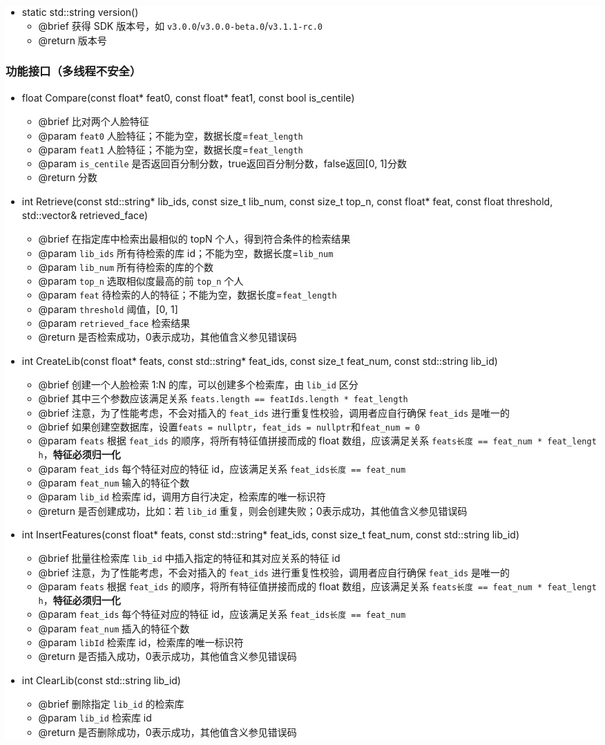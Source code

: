 - static std::string version()
    - @brief 获得 SDK 版本号，如 `v3.0.0`/`v3.0.0-beta.0`/`v3.1.1-rc.0`
    - @return 版本号

### 功能接口（**多线程不安全**）

- float Compare(const float* feat0, const float* feat1, const bool is_centile)
    - @brief 比对两个人脸特征
    - @param `feat0` 人脸特征；不能为空，数据长度=`feat_length`
    - @param `feat1` 人脸特征；不能为空，数据长度=`feat_length`
    - @param `is_centile` 是否返回百分制分数，true返回百分制分数，false返回[0, 1]分数
    - @return 分数

- int Retrieve(const std::string* lib_ids, const size_t lib_num, const size_t top_n, const float* feat, const float threshold, std::vector<RetrievedFace>& retrieved_face)
    - @brief 在指定库中检索出最相似的 topN 个人，得到符合条件的检索结果
    - @param `lib_ids` 所有待检索的库 id；不能为空，数据长度=`lib_num`
    - @param `lib_num` 所有待检索的库的个数
    - @param `top_n` 选取相似度最高的前 `top_n` 个人
    - @param `feat` 待检索的人的特征；不能为空，数据长度=`feat_length`
    - @param `threshold` 阈值，[0, 1]
    - @param `retrieved_face` 检索结果
    - @return 是否检索成功，0表示成功，其他值含义参见错误码

- int CreateLib(const float* feats, const std::string* feat_ids, const size_t feat_num, const std::string lib_id)
    - @brief 创建一个人脸检索 1:N 的库，可以创建多个检索库，由 `lib_id` 区分
    - @brief 其中三个参数应该满足关系 `feats.length == featIds.length * feat_length`
    - @brief 注意，为了性能考虑，不会对插入的 `feat_ids` 进行重复性校验，调用者应自行确保 `feat_ids` 是唯一的
    - @brief 如果创建空数据库，设置`feats = nullptr`，`feat_ids = nullptr`和`feat_num = 0`
    - @param `feats` 根据 `feat_ids` 的顺序，将所有特征值拼接而成的 float 数组，应该满足关系 `feats长度 == feat_num * feat_length`，**特征必须归一化**
    - @param `feat_ids` 每个特征对应的特征 id，应该满足关系 `feat_ids长度 == feat_num`
    - @param `feat_num` 输入的特征个数
    - @param `lib_id` 检索库 id，调用方自行决定，检索库的唯一标识符
    - @return 是否创建成功，比如：若 `lib_id` 重复，则会创建失败；0表示成功，其他值含义参见错误码

- int InsertFeatures(const float* feats, const std::string* feat_ids, const size_t feat_num, const std::string lib_id)
    - @brief 批量往检索库 `lib_id` 中插入指定的特征和其对应关系的特征 id
    - @brief 注意，为了性能考虑，不会对插入的 `feat_ids` 进行重复性校验，调用者应自行确保 `feat_ids` 是唯一的
    - @param `feats` 根据 `feat_ids` 的顺序，将所有特征值拼接而成的 float 数组，应该满足关系 `feats长度 == feat_num * feat_length`，**特征必须归一化**
    - @param `feat_ids` 每个特征对应的特征 id，应该满足关系 `feat_ids长度 == feat_num`
    - @param `feat_num` 插入的特征个数
    - @param `libId` 检索库 id，检索库的唯一标识符
    - @return 是否插入成功，0表示成功，其他值含义参见错误码

- int ClearLib(const std::string lib_id)
    - @brief 删除指定 `lib_id` 的检索库
    - @param `lib_id` 检索库 id
    - @return 是否删除成功，0表示成功，其他值含义参见错误码
